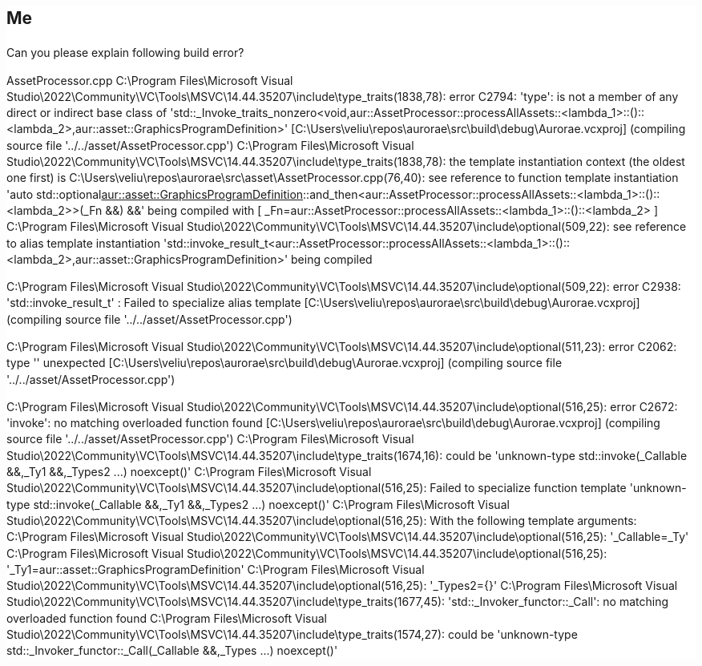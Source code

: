 ## Me
Can you please explain following build error?

  AssetProcessor.cpp
C:\Program Files\Microsoft Visual Studio\2022\Community\VC\Tools\MSVC\14.44.35207\include\type_traits(1838,78): error C2794: 'type': is not a member of any direct or indirect base class of 'std::_Invoke_traits_nonzero<void,aur::AssetProcessor::processAllAssets::<lambda_1>::()::<lambda_2>,aur::asset::GraphicsProgramDefinition>' [C:\Users\veliu\repos\aurorae\src\build\debug\Aurorae.vcxproj]
  (compiling source file '../../asset/AssetProcessor.cpp')
      C:\Program Files\Microsoft Visual Studio\2022\Community\VC\Tools\MSVC\14.44.35207\include\type_traits(1838,78):
      the template instantiation context (the oldest one first) is
          C:\Users\veliu\repos\aurorae\src\asset\AssetProcessor.cpp(76,40):
          see reference to function template instantiation 'auto std::optional<aur::asset::GraphicsProgramDefinition>::and_then<aur::AssetProcessor::processAllAssets::<lambda_1>::()::<lambda_2>>(_Fn &&) &&' being compiled
          with
          [
              _Fn=aur::AssetProcessor::processAllAssets::<lambda_1>::()::<lambda_2>
          ]
          C:\Program Files\Microsoft Visual Studio\2022\Community\VC\Tools\MSVC\14.44.35207\include\optional(509,22):
          see reference to alias template instantiation 'std::invoke_result_t<aur::AssetProcessor::processAllAssets::<lambda_1>::()::<lambda_2>,aur::asset::GraphicsProgramDefinition>' being compiled
  
C:\Program Files\Microsoft Visual Studio\2022\Community\VC\Tools\MSVC\14.44.35207\include\optional(509,22): error C2938: 'std::invoke_result_t' : Failed to specialize alias template [C:\Users\veliu\repos\aurorae\src\build\debug\Aurorae.vcxproj]
  (compiling source file '../../asset/AssetProcessor.cpp')
  
C:\Program Files\Microsoft Visual Studio\2022\Community\VC\Tools\MSVC\14.44.35207\include\optional(511,23): error C2062: type '<error type>' unexpected [C:\Users\veliu\repos\aurorae\src\build\debug\Aurorae.vcxproj]
  (compiling source file '../../asset/AssetProcessor.cpp')
  
C:\Program Files\Microsoft Visual Studio\2022\Community\VC\Tools\MSVC\14.44.35207\include\optional(516,25): error C2672: 'invoke': no matching overloaded function found [C:\Users\veliu\repos\aurorae\src\build\debug\Aurorae.vcxproj]
  (compiling source file '../../asset/AssetProcessor.cpp')
      C:\Program Files\Microsoft Visual Studio\2022\Community\VC\Tools\MSVC\14.44.35207\include\type_traits(1674,16):
      could be 'unknown-type std::invoke(_Callable &&,_Ty1 &&,_Types2 ...) noexcept(<expr>)'
          C:\Program Files\Microsoft Visual Studio\2022\Community\VC\Tools\MSVC\14.44.35207\include\optional(516,25):
          Failed to specialize function template 'unknown-type std::invoke(_Callable &&,_Ty1 &&,_Types2 ...) noexcept(<expr>)'
              C:\Program Files\Microsoft Visual Studio\2022\Community\VC\Tools\MSVC\14.44.35207\include\optional(516,25):
              With the following template arguments:
                  C:\Program Files\Microsoft Visual Studio\2022\Community\VC\Tools\MSVC\14.44.35207\include\optional(516,25):
                  '_Callable=_Ty'
                  C:\Program Files\Microsoft Visual Studio\2022\Community\VC\Tools\MSVC\14.44.35207\include\optional(516,25):
                  '_Ty1=aur::asset::GraphicsProgramDefinition'
                  C:\Program Files\Microsoft Visual Studio\2022\Community\VC\Tools\MSVC\14.44.35207\include\optional(516,25):
                  '_Types2={}'
              C:\Program Files\Microsoft Visual Studio\2022\Community\VC\Tools\MSVC\14.44.35207\include\type_traits(1677,45):
              'std::_Invoker_functor::_Call': no matching overloaded function found
                  C:\Program Files\Microsoft Visual Studio\2022\Community\VC\Tools\MSVC\14.44.35207\include\type_traits(1574,27):
                  could be 'unknown-type std::_Invoker_functor::_Call(_Callable &&,_Types ...) noexcept(<expr>)'